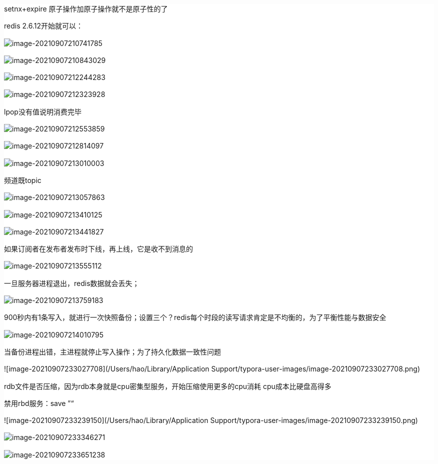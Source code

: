 setnx+expire 原子操作加原子操作就不是原子性的了

redis 2.6.12开始就可以：

![image-20210907210741785](https://tva1.sinaimg.cn/large/008i3skNly1gu8dapg1kbj618m0qeadg02.jpg)

![image-20210907210843029](https://tva1.sinaimg.cn/large/008i3skNly1gu8dbsjtgwj60om066q3b02.jpg)

![image-20210907212244283](https://tva1.sinaimg.cn/large/008i3skNly1gu8dqcu7j5j61bw0b2q4v02.jpg)

![image-20210907212323928](https://tva1.sinaimg.cn/large/008i3skNly1gu8dr0xpmbj314k0cujsn.jpg)

lpop没有值说明消费完毕

![image-20210907212553859](https://tva1.sinaimg.cn/large/008i3skNly1gu8dtn8byjj619i0gu0uw02.jpg)

![image-20210907212814097](https://tva1.sinaimg.cn/large/008i3skNly1gu8dw28ntbj61a60c840102.jpg)

![image-20210907213010003](https://tva1.sinaimg.cn/large/008i3skNly1gu8dy3k27tj61740fqwg702.jpg)

频道既topic

![image-20210907213057863](https://tva1.sinaimg.cn/large/008i3skNly1gu8dywydinj617m0qy76p02.jpg)

![image-20210907213410125](https://tva1.sinaimg.cn/large/008i3skNly1gu8e2ae3szj615k0ts79e02.jpg)

![image-20210907213441827](https://tva1.sinaimg.cn/large/008i3skNly1gu8e2t2oewj319y0ammxy.jpg)

如果订阅者在发布者发布时下线，再上线，它是收不到消息的

![image-20210907213555112](https://tva1.sinaimg.cn/large/008i3skNly1gu8e4217ihj30n404oweq.jpg)

一旦服务器进程退出，redis数据就会丢失；

![image-20210907213759183](https://tva1.sinaimg.cn/large/008i3skNly1gu8e67b3vxj60cq04saa102.jpg)

900秒内有1条写入，就进行一次快照备份；设置三个？redis每个时段的读写请求肯定是不均衡的，为了平衡性能与数据安全

![image-20210907214010795](https://tva1.sinaimg.cn/large/008i3skNly1gu8e8hsunuj60nk02ot8x02.jpg)

当备份进程出错，主进程就停止写入操作；为了持久化数据一致性问题 

![image-20210907233027708](/Users/hao/Library/Application Support/typora-user-images/image-20210907233027708.png)

rdb文件是否压缩，因为rdb本身就是cpu密集型服务，开始压缩使用更多的cpu消耗 cpu成本比硬盘高得多

禁用rbd服务：save ”“

![image-20210907233239150](/Users/hao/Library/Application Support/typora-user-images/image-20210907233239150.png)

![image-20210907233346271](https://tva1.sinaimg.cn/large/008i3skNly1gu8hipi8fzj61g80n2n0n02.jpg)

![image-20210907233651238](https://tva1.sinaimg.cn/large/008i3skNly1gu8hlw2khej60k00nw40f02.jpg)
